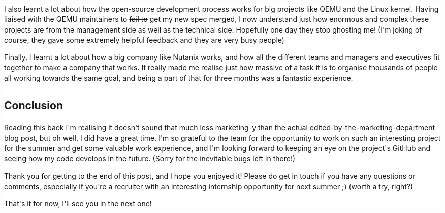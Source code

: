 I also learnt a lot about how the open-source development process works for big projects like QEMU and the Linux kernel. Having liaised with the QEMU maintainers to ~~fail to~~ get my new spec merged, I now understand just how enormous and complex these projects are from the management side as well as the technical side. Hopefully one day they stop ghosting me! (I'm joking of course, they gave some extremely helpful feedback and they are very busy people)

Finally, I learnt a lot about how a big company like Nutanix works, and how all the different teams and managers and executives fit together to make a company that works. It really made me realise just how massive of a task it is to organise thousands of people all working towards the same goal, and being a part of that for three months was a fantastic experience.

## Conclusion

Reading this back I'm realising it doesn't sound that much less marketing-y than the actual edited-by-the-marketing-department blog post, but oh well, I did have a great time. I'm so grateful to the team for the opportunity to work on such an interesting project for the summer and get some valuable work experience, and I'm looking forward to keeping an eye on the project's GitHub and seeing how my code develops in the future. (Sorry for the inevitable bugs left in there!)

Thank you for getting to the end of this post, and I hope you enjoyed it! Please do get in touch if you have any questions or comments, especially if you're a recruiter with an interesting internship opportunity for next summer ;) (worth a try, right?)

That's it for now, I'll see you in the next one!